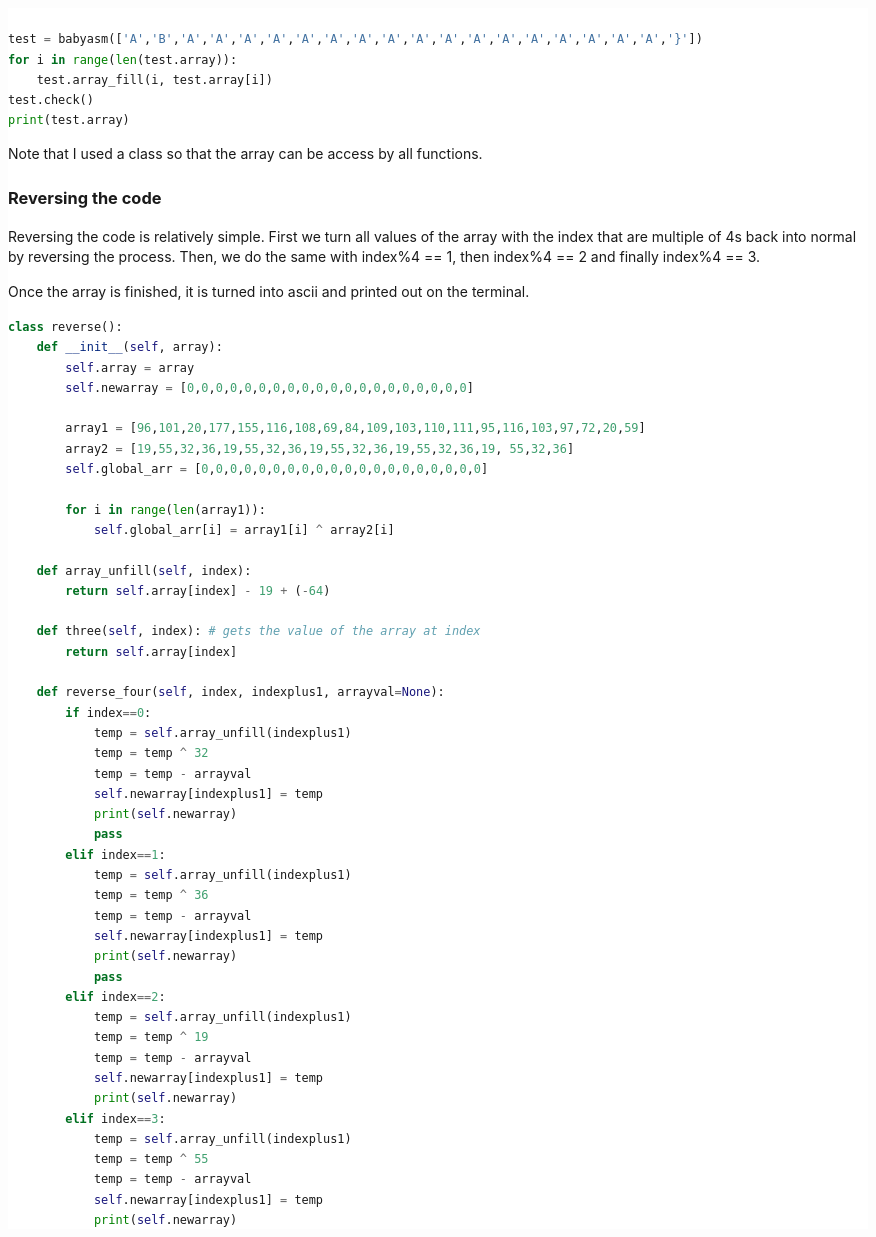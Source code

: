 ```python
	
test = babyasm(['A','B','A','A','A','A','A','A','A','A','A','A','A','A','A','A','A','A','A','}'])
for i in range(len(test.array)):
    test.array_fill(i, test.array[i])
test.check()
print(test.array)
```

Note that I used a class so that the array can be access by all functions. 

### Reversing the code
Reversing the code is relatively simple. First we turn all values of the array with the index that are multiple of 4s back into normal by reversing the process. Then, we do the same with index%4 == 1, then index%4 == 2 and finally index%4 == 3. 

Once the array is finished, it is turned into ascii and printed out on the terminal. 

```python
class reverse():
    def __init__(self, array):
        self.array = array
        self.newarray = [0,0,0,0,0,0,0,0,0,0,0,0,0,0,0,0,0,0,0,0]

        array1 = [96,101,20,177,155,116,108,69,84,109,103,110,111,95,116,103,97,72,20,59]
        array2 = [19,55,32,36,19,55,32,36,19,55,32,36,19,55,32,36,19, 55,32,36]
        self.global_arr = [0,0,0,0,0,0,0,0,0,0,0,0,0,0,0,0,0,0,0,0]
        
        for i in range(len(array1)):
            self.global_arr[i] = array1[i] ^ array2[i]
    
    def array_unfill(self, index):
        return self.array[index] - 19 + (-64)

    def three(self, index): # gets the value of the array at index
        return self.array[index]

    def reverse_four(self, index, indexplus1, arrayval=None):
        if index==0:
            temp = self.array_unfill(indexplus1)
            temp = temp ^ 32
            temp = temp - arrayval
            self.newarray[indexplus1] = temp
            print(self.newarray)
            pass
        elif index==1:
            temp = self.array_unfill(indexplus1)
            temp = temp ^ 36
            temp = temp - arrayval
            self.newarray[indexplus1] = temp
            print(self.newarray)
            pass
        elif index==2:
            temp = self.array_unfill(indexplus1)
            temp = temp ^ 19
            temp = temp - arrayval
            self.newarray[indexplus1] = temp
            print(self.newarray)
        elif index==3:
            temp = self.array_unfill(indexplus1)
            temp = temp ^ 55
            temp = temp - arrayval
            self.newarray[indexplus1] = temp
            print(self.newarray)

```